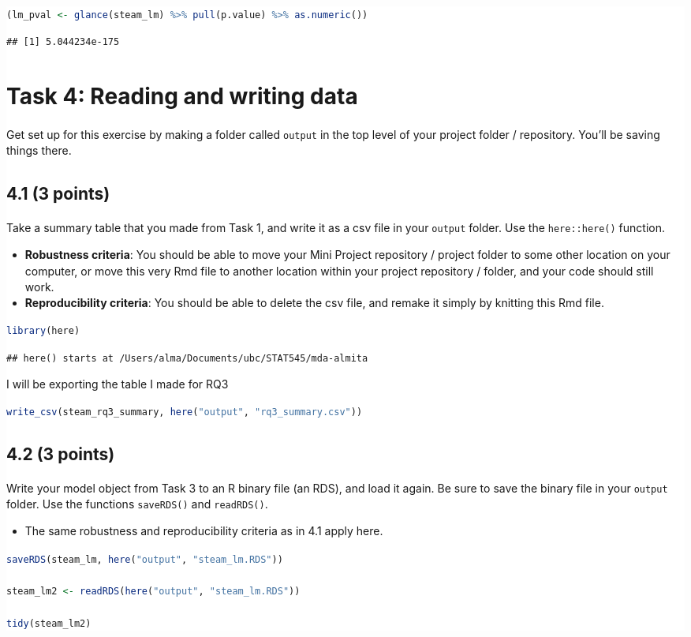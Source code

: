 ``` r
(lm_pval <- glance(steam_lm) %>% pull(p.value) %>% as.numeric()) 
```

    ## [1] 5.044234e-175



# Task 4: Reading and writing data

Get set up for this exercise by making a folder called `output` in the
top level of your project folder / repository. You’ll be saving things
there.

## 4.1 (3 points)

Take a summary table that you made from Task 1, and write it as a csv
file in your `output` folder. Use the `here::here()` function.

- **Robustness criteria**: You should be able to move your Mini Project
  repository / project folder to some other location on your computer,
  or move this very Rmd file to another location within your project
  repository / folder, and your code should still work.
- **Reproducibility criteria**: You should be able to delete the csv
  file, and remake it simply by knitting this Rmd file.



``` r
library(here)
```

    ## here() starts at /Users/alma/Documents/ubc/STAT545/mda-almita

I will be exporting the table I made for RQ3

``` r
write_csv(steam_rq3_summary, here("output", "rq3_summary.csv"))
```



## 4.2 (3 points)

Write your model object from Task 3 to an R binary file (an RDS), and
load it again. Be sure to save the binary file in your `output` folder.
Use the functions `saveRDS()` and `readRDS()`.

- The same robustness and reproducibility criteria as in 4.1 apply here.



``` r
saveRDS(steam_lm, here("output", "steam_lm.RDS"))

steam_lm2 <- readRDS(here("output", "steam_lm.RDS"))

tidy(steam_lm2)
```
